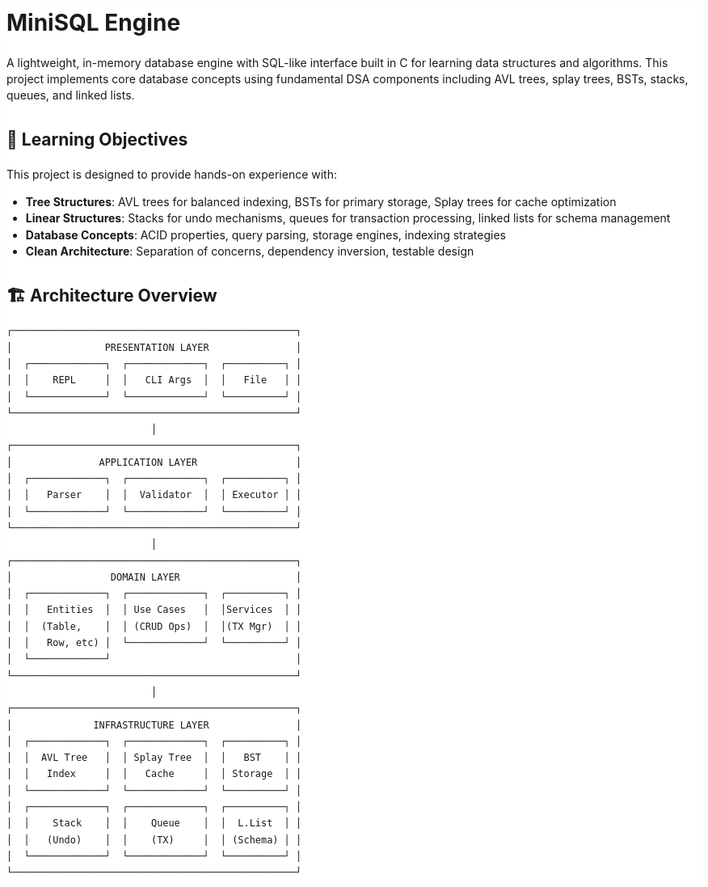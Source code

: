 # MiniSQL Engine

A lightweight, in-memory database engine with SQL-like interface built in C for learning data structures and algorithms. This project implements core database concepts using fundamental DSA components including AVL trees, splay trees, BSTs, stacks, queues, and linked lists.

## 🎯 Learning Objectives

This project is designed to provide hands-on experience with:
- **Tree Structures**: AVL trees for balanced indexing, BSTs for primary storage, Splay trees for cache optimization
- **Linear Structures**: Stacks for undo mechanisms, queues for transaction processing, linked lists for schema management
- **Database Concepts**: ACID properties, query parsing, storage engines, indexing strategies
- **Clean Architecture**: Separation of concerns, dependency inversion, testable design

## 🏗️ Architecture Overview

```
┌─────────────────────────────────────────────────┐
│                PRESENTATION LAYER               │
│  ┌─────────────┐  ┌─────────────┐  ┌──────────┐ │
│  │    REPL     │  │   CLI Args  │  │   File   │ │
│  └─────────────┘  └─────────────┘  └──────────┘ │
└─────────────────────────────────────────────────┘
                         │
┌─────────────────────────────────────────────────┐
│               APPLICATION LAYER                 │
│  ┌─────────────┐  ┌─────────────┐  ┌──────────┐ │
│  │   Parser    │  │  Validator  │  │ Executor │ │
│  └─────────────┘  └─────────────┘  └──────────┘ │
└─────────────────────────────────────────────────┘
                         │
┌─────────────────────────────────────────────────┐
│                 DOMAIN LAYER                    │
│  ┌─────────────┐  ┌─────────────┐  ┌──────────┐ │
│  │   Entities  │  │ Use Cases   │  │Services  │ │
│  │  (Table,    │  │ (CRUD Ops)  │  │(TX Mgr)  │ │
│  │   Row, etc) │  └─────────────┘  └──────────┘ │
│  └─────────────┘                                │
└─────────────────────────────────────────────────┘
                         │
┌─────────────────────────────────────────────────┐
│              INFRASTRUCTURE LAYER               │
│  ┌─────────────┐  ┌─────────────┐  ┌──────────┐ │
│  │  AVL Tree   │  │ Splay Tree  │  │   BST    │ │
│  │   Index     │  │   Cache     │  │ Storage  │ │
│  └─────────────┘  └─────────────┘  └──────────┘ │
│  ┌─────────────┐  ┌─────────────┐  ┌──────────┐ │
│  │    Stack    │  │    Queue    │  │  L.List  │ │
│  │   (Undo)    │  │    (TX)     │  │ (Schema) │ │
│  └─────────────┘  └─────────────┘  └──────────┘ │
└─────────────────────────────────────────────────┘
```
